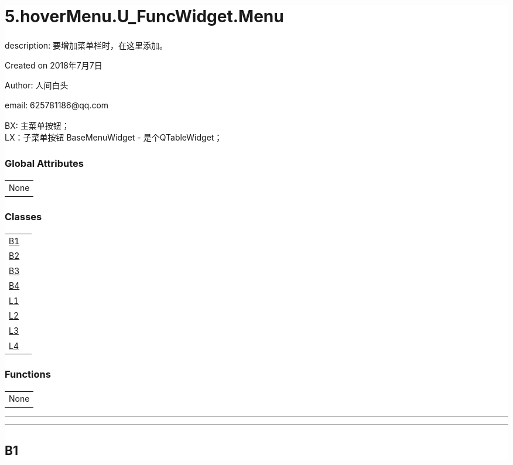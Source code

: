 <!DOCTYPE html>
<html><head>
<title>5.hoverMenu.U_FuncWidget.Menu</title>
<meta charset="UTF-8">
<style>

</style>
</head>
<body><a NAME="top" ID="top"></a>
<h1>5.hoverMenu.U_FuncWidget.Menu</h1>
<p>
description: &#35201;&#22686;&#21152;&#33756;&#21333;&#26639;&#26102;&#65292;&#22312;&#36825;&#37324;&#28155;&#21152;&#12290;<br>
</p><p>
Created on 2018&#24180;7&#26376;7&#26085;
</p><p>
Author: &#20154;&#38388;&#30333;&#22836;
</p><p>
email: 625781186@qq.com
</p><p>
BX: &#20027;&#33756;&#21333;&#25353;&#38062;&#65307;<br>
LX&#65306;&#23376;&#33756;&#21333;&#25353;&#38062; BaseMenuWidget - &#26159;&#20010;QTableWidget&#65307;<br>
</p>
<h3>Global Attributes</h3>
<table>
<tr><td>None</td></tr>
</table>
<h3>Classes</h3>
<table>
<tr>
<td><a href="#B1">B1</a></td>
<td></td>
</tr><tr>
<td><a href="#B2">B2</a></td>
<td></td>
</tr><tr>
<td><a href="#B3">B3</a></td>
<td></td>
</tr><tr>
<td><a href="#B4">B4</a></td>
<td></td>
</tr><tr>
<td><a href="#L1">L1</a></td>
<td></td>
</tr><tr>
<td><a href="#L2">L2</a></td>
<td></td>
</tr><tr>
<td><a href="#L3">L3</a></td>
<td></td>
</tr><tr>
<td><a href="#L4">L4</a></td>
<td></td>
</tr>
</table>
<h3>Functions</h3>
<table>
<tr><td>None</td></tr>
</table>
<hr /><hr />
<a NAME="B1" ID="B1"></a>
<h2>B1</h2>
